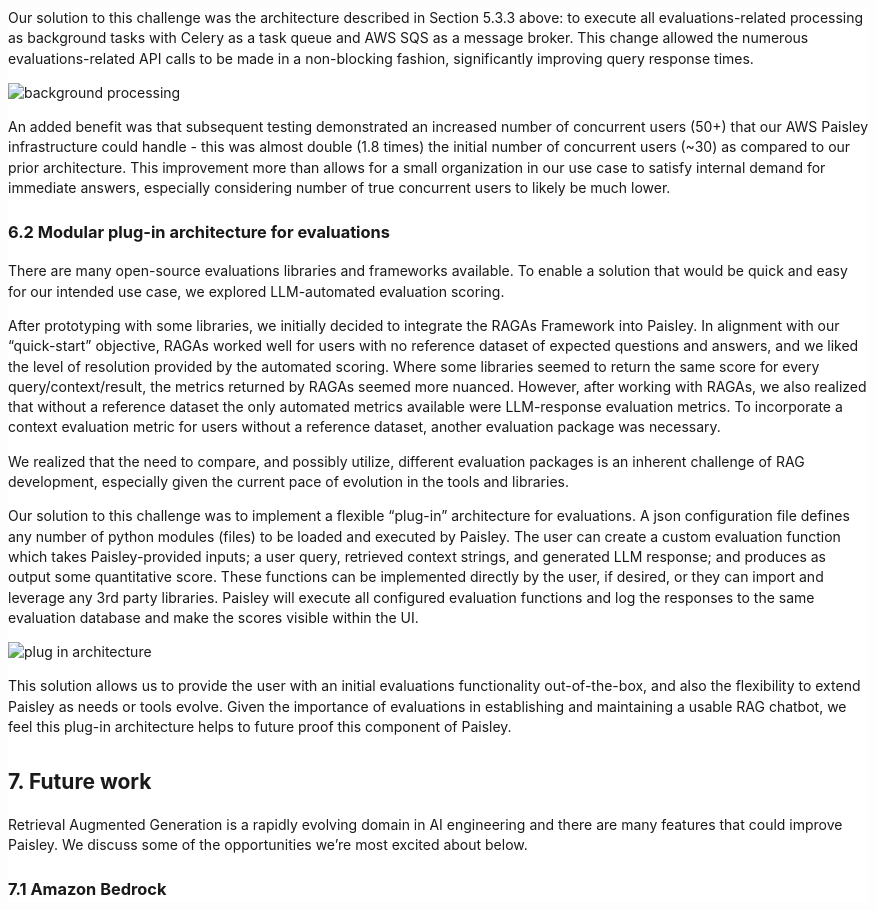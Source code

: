 Our solution to this challenge was the architecture described in Section 5.3.3 above: to execute all evaluations-related processing as background tasks with Celery as a task queue and AWS SQS as a message broker. This change allowed the numerous evaluations-related API calls to be made in a non-blocking fashion, significantly improving query response times.  

<img src='/img/6-1-0-background.png' alt='background processing' />

An added benefit was that subsequent testing demonstrated an increased number of concurrent users (50+) that our AWS Paisley infrastructure could handle - this was almost double (1.8 times) the initial number of concurrent users (~30) as compared to our prior architecture. This improvement more than allows for a small organization in our use case to satisfy internal demand for immediate answers, especially considering number of true concurrent users to likely be much lower.

### 6.2 Modular plug-in architecture for evaluations

There are many open-source evaluations libraries and frameworks available. To enable a solution that would be quick and easy for our intended use case, we explored LLM-automated evaluation scoring.

After prototyping with some libraries, we initially decided to integrate the RAGAs Framework into Paisley. In alignment with our “quick-start” objective, RAGAs worked well for users with no reference dataset of expected questions and answers, and we liked the level of resolution provided by the automated scoring. Where some libraries seemed to return the same score for every query/context/result, the metrics returned by RAGAs seemed more nuanced. However, after working with RAGAs, we also realized that without a reference dataset the only automated metrics available were LLM-response evaluation metrics. To incorporate a context evaluation metric for users without a reference dataset, another evaluation package was necessary.

We realized that the need to compare, and possibly utilize, different evaluation packages is an inherent challenge of RAG development, especially given the current pace of evolution in the tools and libraries.

Our solution to this challenge was to implement a flexible “plug-in” architecture for evaluations. A json configuration file defines any number of python modules (files) to be loaded and executed by Paisley. The user can create a custom evaluation function which takes Paisley-provided inputs; a user query, retrieved context strings, and generated LLM response; and produces as output some quantitative score. These functions can be implemented directly by the user, if desired, or they can import and leverage any 3rd party libraries. Paisley will execute all configured evaluation functions and log the responses to the same evaluation database and make the scores visible within the UI.

<img src='/img/6-2-0-plugin.png' alt='plug in architecture' />

This solution allows us to provide the user with an initial evaluations functionality out-of-the-box, and also the flexibility to extend Paisley as needs or tools evolve. Given the importance of evaluations in establishing and maintaining a usable RAG chatbot, we feel this plug-in architecture helps to future proof this component of Paisley.

## 7. Future work

Retrieval Augmented Generation is a rapidly evolving domain in AI engineering and there are many features that could improve Paisley. We discuss some of the opportunities we’re most excited about below.

### 7.1 Amazon Bedrock
